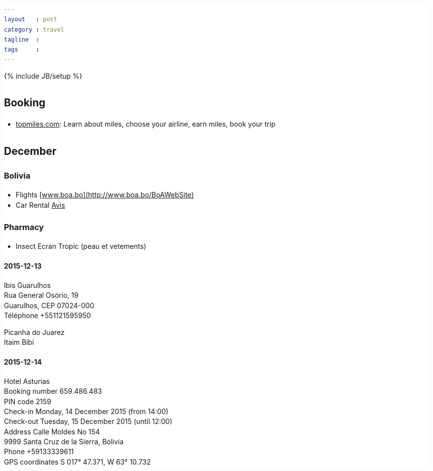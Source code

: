 ```yaml
---
layout   : post
category : travel
tagline  : 
tags     : 
---
```

{% include JB/setup %}

## Booking

- [topmiles.com](https://www.topmiles.com): Learn about miles, choose your airline, earn miles, book your trip

## December

### Bolivia

- Flights [www.boa.bo](http://www.boa.bo/BoAWebSite)
- Car Rental [Avis](http://www.avis.com.bo)

### Pharmacy

- Insect Ecran Tropic (peau et vetements)

#### 2015-12-13

Ibis Guarulhos  
Rua General Osório, 19  
Guarulhos, CEP 07024-000  
Téléphone   +551121595950

Picanha do Juarez  
Itaim Bibi

#### 2015-12-14

Hotel Asturias  
Booking number 659.486.483  
PIN code 2159  
Check-in Monday, 14 December 2015 (from 14:00)  
Check-out Tuesday, 15 December 2015 (until 12:00)  
Address Calle Moldes No 154  
9999 Santa Cruz de la Sierra, Bolivia  
Phone +59133339611  
GPS coordinates S 017° 47.371, W 63° 10.732
